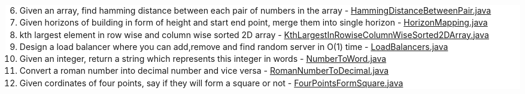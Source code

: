 6. Given an array, find hamming distance between each pair of numbers in the array - [HammingDistanceBetweenPair.java](https://github.com/lvfangmin/algorithms/blob/master/extra/misc/HammingDistanceBetweenPair.java)
7. Given horizons of building in form of height and start end point, merge them into single horizon - [HorizonMapping.java](https://github.com/lvfangmin/algorithms/blob/master/extra/misc/HorizonMapping.java)
8. kth largest element in row wise and column wise sorted 2D array - [KthLargestInRowiseColumnWiseSorted2DArray.java](https://github.com/lvfangmin/algorithms/blob/master/extra/misc/KthLargestInRowiseColumnWiseSorted2DArray.java)
9. Design a load balancer where you can add,remove and find random server in O(1) time - [LoadBalancers.java](https://github.com/lvfangmin/algorithms/blob/master/extra/misc/LoadBalancers.java)
10. Given an integer, return a string which represents this integer in words - [NumberToWord.java](https://github.com/lvfangmin/algorithms/blob/master/extra/misc/NumberToWord.java)
11. Convert a roman number into decimal number and vice versa - [RomanNumberToDecimal.java](https://github.com/lvfangmin/algorithms/blob/master/extra/misc/RomanNumberToDecimal.java)
12. Given cordinates of four points, say if they will form a square or not - [FourPointsFormSquare.java](https://github.com/lvfangmin/algorithms/blob/master/extra/misc/FourPointsFormSquare.java)
